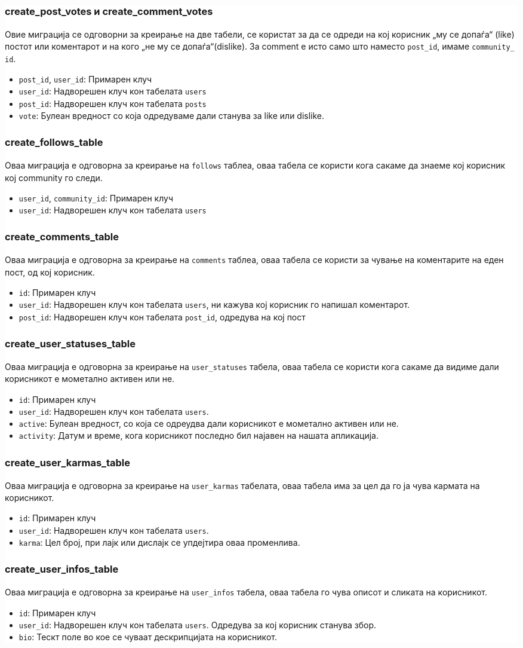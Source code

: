 ### create_post_votes и create_comment_votes

Овие миграција се одговорни за креирање на две табели, се користат за да се одреди на кој корисник „му се допаѓа“ (like) постот или коментарот и на кого „не му се допаѓа“(dislike). За comment е исто само што наместо `post_id`, имаме `community_id`.

- `post_id`, `user_id`: Примарен клуч
- `user_id`: Надворешен клуч кон табелата `users`
- `post_id`: Надворешен клуч кон табелата `posts` 
- `vote`: Булеан вредност со која одредуваме дали станува за like или dislike.

### create_follows_table

Оваа миграција е одговорна за креирање на `follows` таблеа, оваа табела се користи кога сакаме да знаеме кој корисник кој community го следи.

- `user_id`, `community_id`: Примарен клуч
- `user_id`: Надворешен клуч кон табелата `users` 

### create_comments_table

Оваа миграција е одговорна за креирање на `comments` таблеа, оваа табела се користи за чување на коментарите на еден пост, од кој корисник.

- `id`: Примарен клуч
- `user_id`: Надворешен клуч кон табелата `users`, ни кажува кој корисник го напишал коментарот.
- `post_id`: Надворешен клуч кон табелата `post_id`, одредува на кој пост 

### create_user_statuses_table

Оваа миграција е одговорна за креирање на `user_statuses` табела, оваа табела се користи кога сакаме да видиме дали корисникот е мометално активен или не.

- `id`: Примарен клуч
- `user_id`: Надворешен клуч кон табелата `users`.
- `active`: Булеан вредност, со која се одреудва дали корисникот е мометално активен или не.
- `activity`: Датум и време, кога корисникот последно бил најавен на нашата апликација.

### create_user_karmas_table

Оваа миграција е одговорна за креирање на `user_karmas` табелата, оваа табела има за цел да го ја чува кармата на корисникот.

- `id`: Примарен клуч
- `user_id`: Надворешен клуч кон табелата `users`.
- `karma`: Цел број, при лајк или дислајк се упдејтира оваа променлива.

### create_user_infos_table

Оваа миграција е одговорна за креирање на `user_infos` табела, оваа табела го чува описот и сликата на корисникот.

- `id`: Примарен клуч
- `user_id`: Надворешен клуч кон табелата `users`. Одредува за кој корисник станува збор.
- `bio`: Тескт поле во кое се чуваат дескрипцијата на корисникот.
